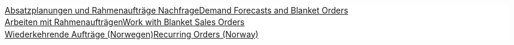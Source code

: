 [<span data-ttu-id="5d695-182">Absatzplanungen und Rahmenaufträge Nachfrage</span><span class="sxs-lookup"><span data-stu-id="5d695-182">Demand Forecasts and Blanket Orders</span></span>](design-details-central-concepts-of-the-planning-system.md#demand-forecasts-and-blanket-orders)  
[<span data-ttu-id="5d695-183">Arbeiten mit Rahmenaufträgen</span><span class="sxs-lookup"><span data-stu-id="5d695-183">Work with Blanket Sales Orders</span></span>](sales-how-to-create-blanket-sales-orders.md)  
[<span data-ttu-id="5d695-184">Wiederkehrende Aufträge (Norwegen)</span><span class="sxs-lookup"><span data-stu-id="5d695-184">Recurring Orders (Norway)</span></span>](/localfunctionality/norway/recurring-orders.md)  
